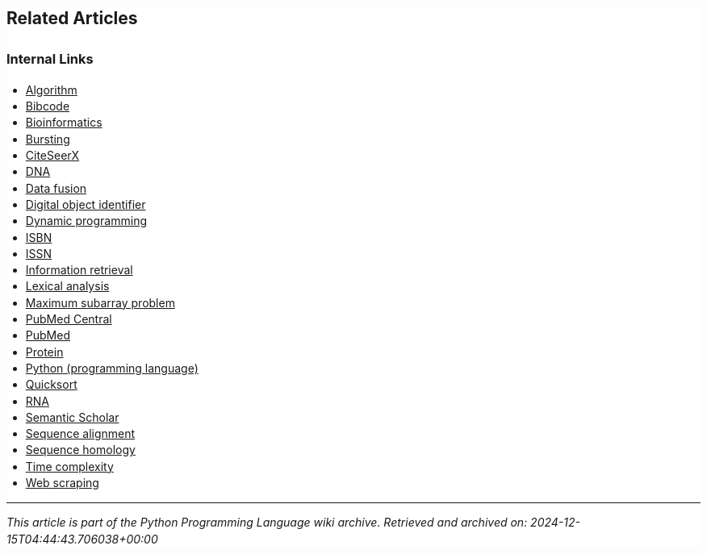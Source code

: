 ## Related Articles

### Internal Links

- [Algorithm](https://en.wikipedia.org/wiki/Algorithm)
- [Bibcode](https://en.wikipedia.org/wiki/Bibcode)
- [Bioinformatics](https://en.wikipedia.org/wiki/Bioinformatics)
- [Bursting](https://en.wikipedia.org/wiki/Bursting)
- [CiteSeerX](https://en.wikipedia.org/wiki/CiteSeerX)
- [DNA](https://en.wikipedia.org/wiki/DNA)
- [Data fusion](https://en.wikipedia.org/wiki/Data_fusion)
- [Digital object identifier](https://en.wikipedia.org/wiki/Digital_object_identifier)
- [Dynamic programming](https://en.wikipedia.org/wiki/Dynamic_programming)
- [ISBN](https://en.wikipedia.org/wiki/ISBN)
- [ISSN](https://en.wikipedia.org/wiki/ISSN)
- [Information retrieval](https://en.wikipedia.org/wiki/Information_retrieval)
- [Lexical analysis](https://en.wikipedia.org/wiki/Lexical_analysis)
- [Maximum subarray problem](https://en.wikipedia.org/wiki/Maximum_subarray_problem)
- [PubMed Central](https://en.wikipedia.org/wiki/PubMed_Central)
- [PubMed](https://en.wikipedia.org/wiki/PubMed)
- [Protein](https://en.wikipedia.org/wiki/Protein)
- [Python (programming language)](https://en.wikipedia.org/wiki/Python_(programming_language))
- [Quicksort](https://en.wikipedia.org/wiki/Quicksort)
- [RNA](https://en.wikipedia.org/wiki/RNA)
- [Semantic Scholar](https://en.wikipedia.org/wiki/Semantic_Scholar)
- [Sequence alignment](https://en.wikipedia.org/wiki/Sequence_alignment)
- [Sequence homology](https://en.wikipedia.org/wiki/Sequence_homology)
- [Time complexity](https://en.wikipedia.org/wiki/Time_complexity)
- [Web scraping](https://en.wikipedia.org/wiki/Web_scraping)

---
_This article is part of the Python Programming Language wiki archive._
_Retrieved and archived on: 2024-12-15T04:44:43.706038+00:00_